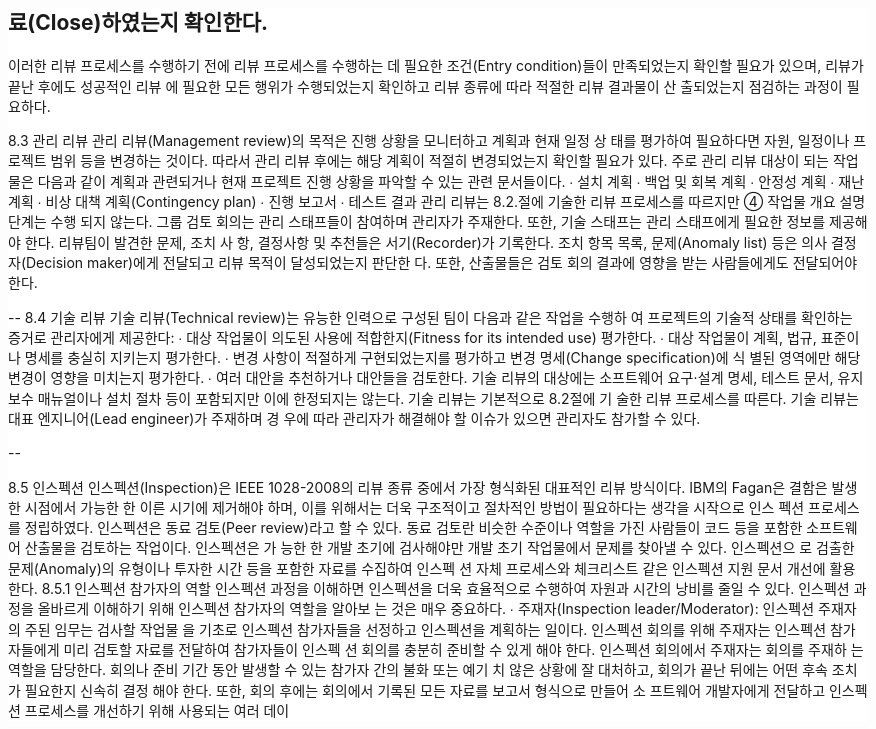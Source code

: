 료(Close)하였는지 확인한다.
--

이러한 리뷰 프로세스를 수행하기 전에 리뷰 프로세스를 수행하는 데 필요한 조건(Entry
condition)들이 만족되었는지 확인할 필요가 있으며, 리뷰가 끝난 후에도 성공적인 리뷰
에 필요한 모든 행위가 수행되었는지 확인하고 리뷰 종류에 따라 적절한 리뷰 결과물이 산
출되었는지 점검하는 과정이 필요하다.

8.3 관리 리뷰
관리 리뷰(Management review)의 목적은 진행 상황을 모니터하고 계획과 현재 일정 상
태를 평가하여 필요하다면 자원, 일정이나 프로젝트 범위 등을 변경하는 것이다. 따라서
관리 리뷰 후에는 해당 계획이 적절히 변경되었는지 확인할 필요가 있다. 주로 관리 리뷰
대상이 되는 작업물은 다음과 같이 계획과 관련되거나 현재 프로젝트 진행 상황을 파악할
수 있는 관련 문서들이다.
∙ 설치 계획
∙ 백업 및 회복 계획
∙ 안정성 계획
∙ 재난 계획
∙ 비상 대책 계획(Contingency plan)
∙ 진행 보고서
∙ 테스트 결과
관리 리뷰는 8.2.절에 기술한 리뷰 프로세스를 따르지만 ④ 작업물 개요 설명 단계는 수행
되지 않는다. 그룹 검토 회의는 관리 스태프들이 참여하며 관리자가 주재한다. 또한, 기술
스태프는 관리 스태프에게 필요한 정보를 제공해야 한다. 리뷰팀이 발견한 문제, 조치 사
항, 결정사항 및 추천들은 서기(Recorder)가 기록한다. 조치 항목 목록, 문제(Anomaly
list) 등은 의사 결정자(Decision maker)에게 전달되고 리뷰 목적이 달성되었는지 판단한
다. 또한, 산출물들은 검토 회의 결과에 영향을 받는 사람들에게도 전달되어야 한다.

--
8.4 기술 리뷰
기술 리뷰(Technical review)는 유능한 인력으로 구성된 팀이 다음과 같은 작업을 수행하
여 프로젝트의 기술적 상태를 확인하는 증거로 관리자에게 제공한다:
∙ 대상 작업물이 의도된 사용에 적합한지(Fitness for its intended use) 평가한다.
∙ 대상 작업물이 계획, 법규, 표준이나 명세를 충실히 지키는지 평가한다.
∙ 변경 사항이 적절하게 구현되었는지를 평가하고 변경 명세(Change specification)에 식
별된 영역에만 해당 변경이 영향을 미치는지 평가한다.
∙ 여러 대안을 추천하거나 대안들을 검토한다.
기술 리뷰의 대상에는 소프트웨어 요구⋅설계 명세, 테스트 문서, 유지 보수 매뉴얼이나
설치 절차 등이 포함되지만 이에 한정되지는 않는다. 기술 리뷰는 기본적으로 8.2절에 기
술한 리뷰 프로세스를 따른다. 기술 리뷰는 대표 엔지니어(Lead engineer)가 주재하며 경
우에 따라 관리자가 해결해야 할 이슈가 있으면 관리자도 참가할 수 있다.

--

8.5 인스펙션
인스펙션(Inspection)은 IEEE 1028-2008의 리뷰 종류 중에서 가장 형식화된 대표적인
리뷰 방식이다. IBM의 Fagan은 결함은 발생한 시점에서 가능한 한 이른 시기에 제거해야
하며, 이를 위해서는 더욱 구조적이고 절차적인 방법이 필요하다는 생각을 시작으로 인스
펙션 프로세스를 정립하였다.
인스펙션은 동료 검토(Peer review)라고 할 수 있다. 동료 검토란 비슷한 수준이나 역할을
가진 사람들이 코드 등을 포함한 소프트웨어 산출물을 검토하는 작업이다. 인스펙션은 가
능한 한 개발 초기에 검사해야만 개발 초기 작업물에서 문제를 찾아낼 수 있다. 인스펙션으
로 검출한 문제(Anomaly)의 유형이나 투자한 시간 등을 포함한 자료를 수집하여 인스펙
션 자체 프로세스와 체크리스트 같은 인스펙션 지원 문서 개선에 활용한다.
8.5.1 인스펙션 참가자의 역할
인스펙션 과정을 이해하면 인스펙션을 더욱 효율적으로 수행하여 자원과 시간의 낭비를
줄일 수 있다. 인스펙션 과정을 올바르게 이해하기 위해 인스펙션 참가자의 역할을 알아보
는 것은 매우 중요하다.
∙ 주재자(Inspection leader/Moderator): 인스펙션 주재자의 주된 임무는 검사할 작업물
을 기초로 인스펙션 참가자들을 선정하고 인스펙션을 계획하는 일이다. 인스펙션 회의를
위해 주재자는 인스펙션 참가자들에게 미리 검토할 자료를 전달하여 참가자들이 인스펙
션 회의를 충분히 준비할 수 있게 해야 한다. 인스펙션 회의에서 주재자는 회의를 주재하
는 역할을 담당한다. 회의나 준비 기간 동안 발생할 수 있는 참가자 간의 불화 또는 예기
치 않은 상황에 잘 대처하고, 회의가 끝난 뒤에는 어떤 후속 조치가 필요한지 신속히 결정
해야 한다. 또한, 회의 후에는 회의에서 기록된 모든 자료를 보고서 형식으로 만들어 소
프트웨어 개발자에게 전달하고 인스펙션 프로세스를 개선하기 위해 사용되는 여러 데이